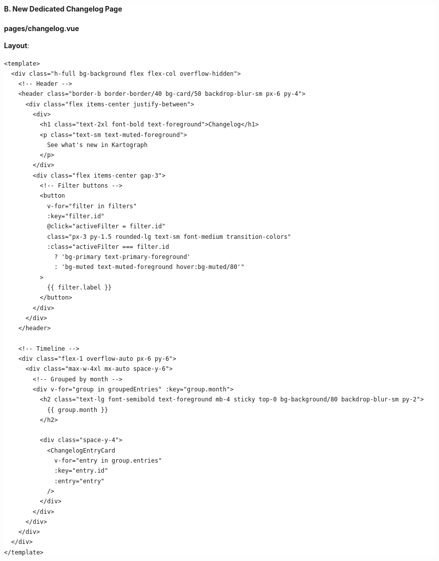 #### B. New Dedicated Changelog Page

**pages/changelog.vue**

**Layout**:

```vue
<template>
  <div class="h-full bg-background flex flex-col overflow-hidden">
    <!-- Header -->
    <header class="border-b border-border/40 bg-card/50 backdrop-blur-sm px-6 py-4">
      <div class="flex items-center justify-between">
        <div>
          <h1 class="text-2xl font-bold text-foreground">Changelog</h1>
          <p class="text-sm text-muted-foreground">
            See what's new in Kartograph
          </p>
        </div>
        <div class="flex items-center gap-3">
          <!-- Filter buttons -->
          <button
            v-for="filter in filters"
            :key="filter.id"
            @click="activeFilter = filter.id"
            class="px-3 py-1.5 rounded-lg text-sm font-medium transition-colors"
            :class="activeFilter === filter.id
              ? 'bg-primary text-primary-foreground'
              : 'bg-muted text-muted-foreground hover:bg-muted/80'"
          >
            {{ filter.label }}
          </button>
        </div>
      </div>
    </header>

    <!-- Timeline -->
    <div class="flex-1 overflow-auto px-6 py-6">
      <div class="max-w-4xl mx-auto space-y-6">
        <!-- Grouped by month -->
        <div v-for="group in groupedEntries" :key="group.month">
          <h2 class="text-lg font-semibold text-foreground mb-4 sticky top-0 bg-background/80 backdrop-blur-sm py-2">
            {{ group.month }}
          </h2>

          <div class="space-y-4">
            <ChangelogEntryCard
              v-for="entry in group.entries"
              :key="entry.id"
              :entry="entry"
            />
          </div>
        </div>
      </div>
    </div>
  </div>
</template>
```
